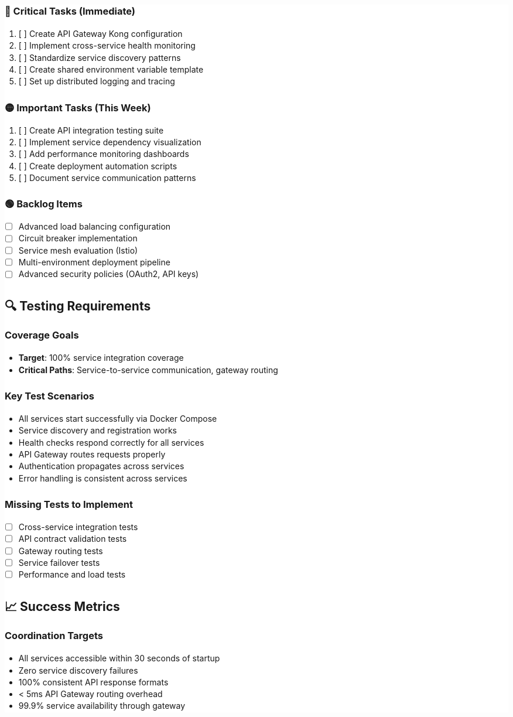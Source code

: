 ### 🔴 Critical Tasks (Immediate)
1. [ ] Create API Gateway Kong configuration
2. [ ] Implement cross-service health monitoring
3. [ ] Standardize service discovery patterns
4. [ ] Create shared environment variable template
5. [ ] Set up distributed logging and tracing

### 🟡 Important Tasks (This Week)
1. [ ] Create API integration testing suite
2. [ ] Implement service dependency visualization
3. [ ] Add performance monitoring dashboards
4. [ ] Create deployment automation scripts
5. [ ] Document service communication patterns

### 🟢 Backlog Items
- [ ] Advanced load balancing configuration
- [ ] Circuit breaker implementation
- [ ] Service mesh evaluation (Istio)
- [ ] Multi-environment deployment pipeline
- [ ] Advanced security policies (OAuth2, API keys)

## 🔍 Testing Requirements

### Coverage Goals
- **Target**: 100% service integration coverage
- **Critical Paths**: Service-to-service communication, gateway routing

### Key Test Scenarios
- All services start successfully via Docker Compose
- Service discovery and registration works
- Health checks respond correctly for all services
- API Gateway routes requests properly
- Authentication propagates across services
- Error handling is consistent across services

### Missing Tests to Implement
- [ ] Cross-service integration tests
- [ ] API contract validation tests
- [ ] Gateway routing tests
- [ ] Service failover tests
- [ ] Performance and load tests

## 📈 Success Metrics

### Coordination Targets
- All services accessible within 30 seconds of startup
- Zero service discovery failures
- 100% consistent API response formats
- < 5ms API Gateway routing overhead
- 99.9% service availability through gateway

